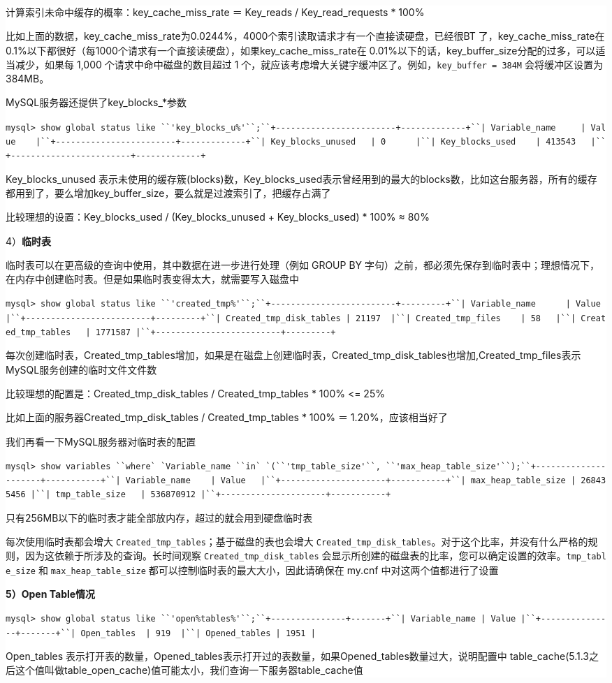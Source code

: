 计算索引未命中缓存的概率：key_cache_miss_rate ＝ Key_reads / Key_read_requests * 100%

比如上面的数据，key_cache_miss_rate为0.0244%，4000个索引读取请求才有一个直接读硬盘，已经很BT 了，key_cache_miss_rate在0.1%以下都很好（每1000个请求有一个直接读硬盘），如果key_cache_miss_rate在 0.01%以下的话，key_buffer_size分配的过多，可以适当减少，如果每 1,000 个请求中命中磁盘的数目超过 1 个，就应该考虑增大关键字缓冲区了。例如，`key_buffer = 384M` 会将缓冲区设置为 384MB。

MySQL服务器还提供了key_blocks_*参数

```
mysql> show global status like ``'key_blocks_u%'``;``+------------------------+-------------+``| Variable_name     | Value    |``+------------------------+-------------+``| Key_blocks_unused   | 0      |``| Key_blocks_used    | 413543   |``+------------------------+-------------+
```

Key_blocks_unused 表示未使用的缓存簇(blocks)数，Key_blocks_used表示曾经用到的最大的blocks数，比如这台服务器，所有的缓存都用到了，要么增加key_buffer_size，要么就是过渡索引了，把缓存占满了

比较理想的设置：Key_blocks_used / (Key_blocks_unused + Key_blocks_used) * 100% ≈ 80%

4）**临时表**

临时表可以在更高级的查询中使用，其中数据在进一步进行处理（例如 GROUP BY 字句）之前，都必须先保存到临时表中；理想情况下，在内存中创建临时表。但是如果临时表变得太大，就需要写入磁盘中

```
mysql> show global status like ``'created_tmp%'``;``+-------------------------+---------+``| Variable_name      | Value  |``+-------------------------+---------+``| Created_tmp_disk_tables | 21197  |``| Created_tmp_files    | 58   |``| Created_tmp_tables   | 1771587 |``+-------------------------+---------+
```

每次创建临时表，Created_tmp_tables增加，如果是在磁盘上创建临时表，Created_tmp_disk_tables也增加,Created_tmp_files表示MySQL服务创建的临时文件文件数

比较理想的配置是：Created_tmp_disk_tables / Created_tmp_tables * 100% <= 25%

比如上面的服务器Created_tmp_disk_tables / Created_tmp_tables * 100% ＝ 1.20%，应该相当好了

我们再看一下MySQL服务器对临时表的配置

```
mysql> show variables ``where` `Variable_name ``in` `(``'tmp_table_size'``, ``'max_heap_table_size'``);``+---------------------+-----------+``| Variable_name    | Value   |``+---------------------+-----------+``| max_heap_table_size | 268435456 |``| tmp_table_size   | 536870912 |``+---------------------+-----------+
```

只有256MB以下的临时表才能全部放内存，超过的就会用到硬盘临时表

每次使用临时表都会增大 `Created_tmp_tables`；基于磁盘的表也会增大 `Created_tmp_disk_tables`。对于这个比率，并没有什么严格的规则，因为这依赖于所涉及的查询。长时间观察 `Created_tmp_disk_tables` 会显示所创建的磁盘表的比率，您可以确定设置的效率。`tmp_table_size` 和 `max_heap_table_size` 都可以控制临时表的最大大小，因此请确保在 my.cnf 中对这两个值都进行了设置

**5）Open Table情况**

```
mysql> show global status like ``'open%tables%'``;``+---------------+-------+``| Variable_name | Value |``+---------------+-------+``| Open_tables  | 919  |``| Opened_tables | 1951 |
```

Open_tables 表示打开表的数量，Opened_tables表示打开过的表数量，如果Opened_tables数量过大，说明配置中 table_cache(5.1.3之后这个值叫做table_open_cache)值可能太小，我们查询一下服务器table_cache值

